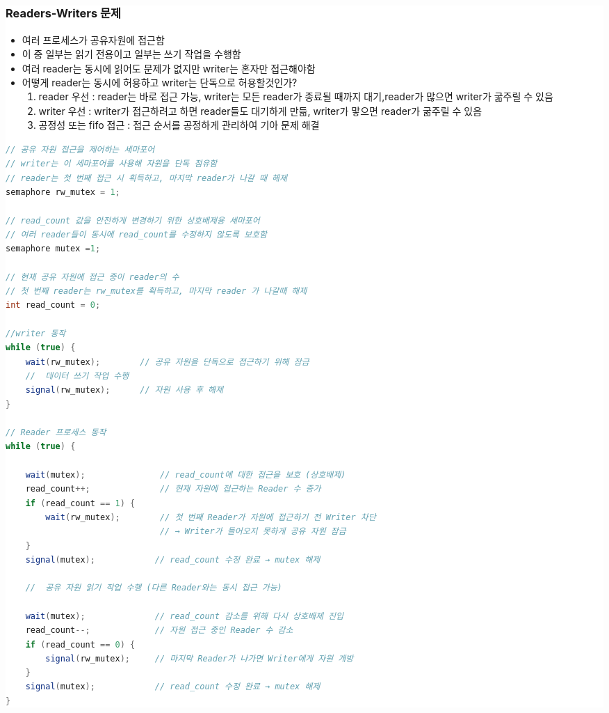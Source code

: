 ### Readers-Writers 문제

- 여러 프로세스가 공유자원에 접근함
- 이 중 일부는 읽기 전용이고 일부는 쓰기 작업을 수행함
- 여러 reader는 동시에 읽어도 문제가 없지만 writer는 혼자만 접근해야함
- 어떻게 reader는 동시에 허용하고 writer는 단독으로 허용할것인가?
  1. reader 우선 : reader는 바로 접근 가능, writer는 모든 reader가 종료될 때까지 대기,reader가 많으면 writer가 굶주릴 수 있음
  2. writer 우선 : writer가 접근하려고 하면 reader들도 대기하게 만듦, writer가 맣으면 reader가 굶주릴 수 있음
  3. 공정성 또는 fifo 접근 : 접근 순서를 공정하게 관리하여 기아 문제 해결

```java
// 공유 자원 접근을 제어하는 세마포어
// writer는 이 세마포어를 사용해 자원을 단독 점유함
// reader는 첫 번째 접근 시 획득하고, 마지막 reader가 나갈 때 해제
semaphore rw_mutex = 1;

// read_count 값을 안전하게 변경하기 위한 상호배제용 세마포어
// 여러 reader들이 동시에 read_count를 수정하지 않도록 보호함
semaphore mutex =1;

// 현재 공유 자원에 접근 중이 reader의 수
// 첫 번째 reader는 rw_mutex를 획득하고, 마지막 reader 가 나갈때 해제
int read_count = 0;

//writer 동작
while (true) {
    wait(rw_mutex);        // 공유 자원을 단독으로 접근하기 위해 잠금
    //  데이터 쓰기 작업 수행
    signal(rw_mutex);      // 자원 사용 후 해제
}

// Reader 프로세스 동작
while (true) {

    wait(mutex);               // read_count에 대한 접근을 보호 (상호배제)
    read_count++;              // 현재 자원에 접근하는 Reader 수 증가
    if (read_count == 1) {
        wait(rw_mutex);        // 첫 번째 Reader가 자원에 접근하기 전 Writer 차단
                               // → Writer가 들어오지 못하게 공유 자원 잠금
    }
    signal(mutex);            // read_count 수정 완료 → mutex 해제

    //  공유 자원 읽기 작업 수행 (다른 Reader와는 동시 접근 가능)

    wait(mutex);              // read_count 감소를 위해 다시 상호배제 진입
    read_count--;             // 자원 접근 중인 Reader 수 감소
    if (read_count == 0) {
        signal(rw_mutex);     // 마지막 Reader가 나가면 Writer에게 자원 개방
    }
    signal(mutex);            // read_count 수정 완료 → mutex 해제
}
```
